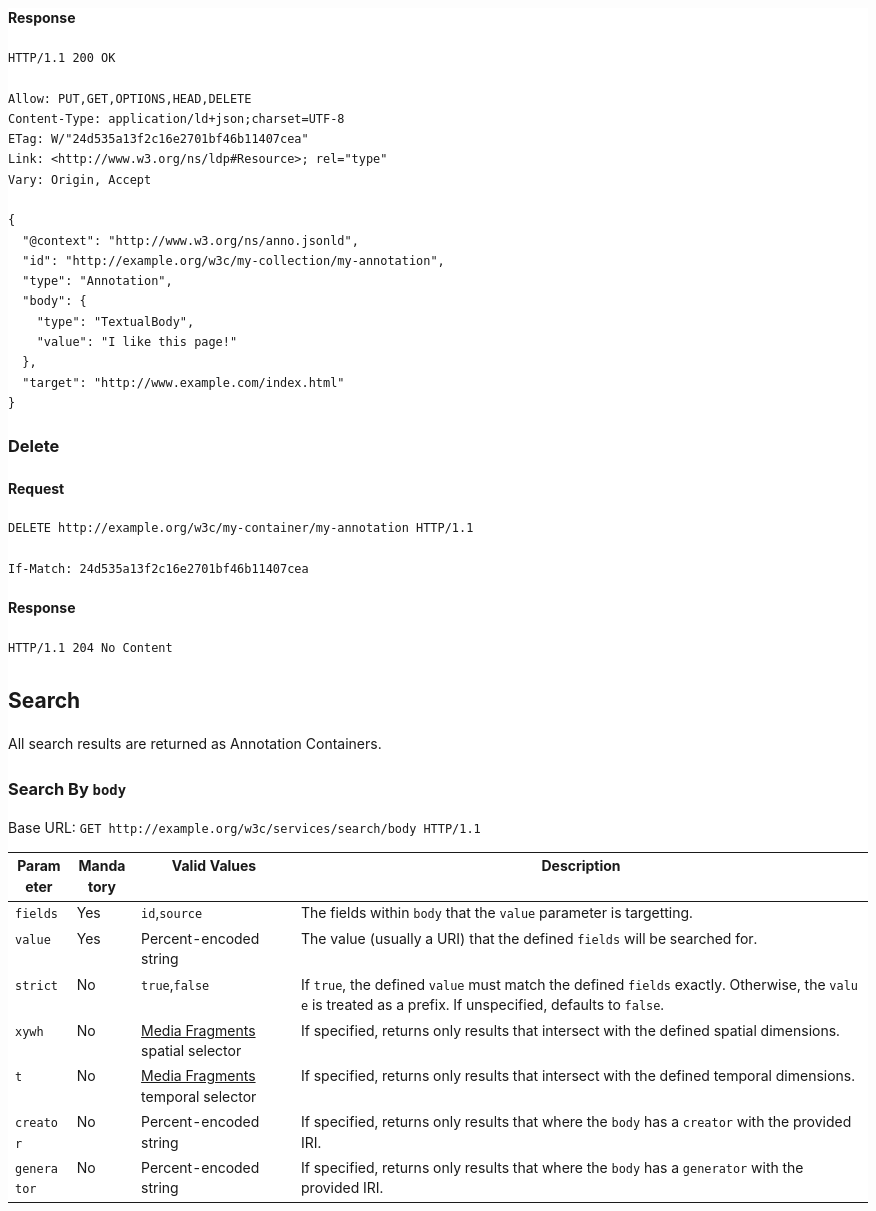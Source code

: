 #### Response

```
HTTP/1.1 200 OK

Allow: PUT,GET,OPTIONS,HEAD,DELETE
Content-Type: application/ld+json;charset=UTF-8
ETag: W/"24d535a13f2c16e2701bf46b11407cea"
Link: <http://www.w3.org/ns/ldp#Resource>; rel="type"
Vary: Origin, Accept

{
  "@context": "http://www.w3.org/ns/anno.jsonld",
  "id": "http://example.org/w3c/my-collection/my-annotation",
  "type": "Annotation",
  "body": {
    "type": "TextualBody",
    "value": "I like this page!"
  },
  "target": "http://www.example.com/index.html"
}
```

### Delete

#### Request

```
DELETE http://example.org/w3c/my-container/my-annotation HTTP/1.1

If-Match: 24d535a13f2c16e2701bf46b11407cea
```

#### Response

```
HTTP/1.1 204 No Content
```

## Search

All search results are returned as Annotation Containers.

### Search By `body`

Base URL: `GET http://example.org/w3c/services/search/body HTTP/1.1`

| Parameter   | Mandatory | Valid Values                                                                        | Description                                                                                                                                                 |
|-------------|-----------|-------------------------------------------------------------------------------------|-------------------------------------------------------------------------------------------------------------------------------------------------------------|
| `fields`    | Yes       | `id`,`source`                                                                       | The fields within `body` that the `value` parameter is targetting.                                                                                          |
| `value`     | Yes       | Percent-encoded string                                                              | The value (usually a URI) that the defined `fields` will be searched for.                                                                                   |
| `strict`    | No        | `true`,`false`                                                                      | If `true`, the defined `value` must match the defined `fields` exactly. Otherwise, the `value` is treated as a prefix. If unspecified, defaults to `false`. |
| `xywh`      | No        | [Media Fragments](https://www.w3.org/TR/media-frags/#naming-space) spatial selector | If specified, returns only results that intersect with the defined spatial dimensions.                                                                      |
| `t`         | No        | [Media Fragments](https://www.w3.org/TR/media-frags/#naming-time) temporal selector | If specified, returns only results that intersect with the defined temporal dimensions.                                                                     |
| `creator`   | No        | Percent-encoded string                                                              | If specified, returns only results that where the `body` has a `creator` with the provided IRI.                                                             |
| `generator` | No        | Percent-encoded string                                                              | If specified, returns only results that where the `body` has a `generator` with the provided IRI.                                                           |
